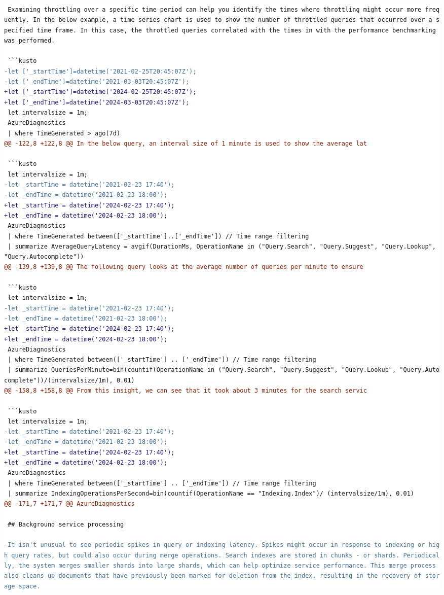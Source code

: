 ````diff
 Examining throttling over a specific time period can help you identify the times where throttling might occur more frequently. In the below example, a time series chart is used to show the number of throttled queries that occurred over a specified time frame. In this case, the throttled queries correlated with the times in with the performance benchmarking was performed.
 
 ```kusto
-let ['_startTime']=datetime('2021-02-25T20:45:07Z');
-let ['_endTime']=datetime('2021-03-03T20:45:07Z');
+let ['_startTime']=datetime('2024-02-25T20:45:07Z');
+let ['_endTime']=datetime('2024-03-03T20:45:07Z');
 let intervalsize = 1m; 
 AzureDiagnostics 
 | where TimeGenerated > ago(7d)
@@ -122,8 +122,8 @@ In the below query, an interval size of 1 minute is used to show the average lat
 
 ```kusto
 let intervalsize = 1m; 
-let _startTime = datetime('2021-02-23 17:40');
-let _endTime = datetime('2021-02-23 18:00');
+let _startTime = datetime('2024-02-23 17:40');
+let _endTime = datetime('2024-02-23 18:00');
 AzureDiagnostics
 | where TimeGenerated between(['_startTime']..['_endTime']) // Time range filtering
 | summarize AverageQueryLatency = avgif(DurationMs, OperationName in ("Query.Search", "Query.Suggest", "Query.Lookup", "Query.Autocomplete"))
@@ -139,8 +139,8 @@ The following query looks at the average number of queries per minute to ensure
 
 ```kusto
 let intervalsize = 1m; 
-let _startTime = datetime('2021-02-23 17:40');
-let _endTime = datetime('2021-02-23 18:00');
+let _startTime = datetime('2024-02-23 17:40');
+let _endTime = datetime('2024-02-23 18:00');
 AzureDiagnostics
 | where TimeGenerated between(['_startTime'] .. ['_endTime']) // Time range filtering
 | summarize QueriesPerMinute=bin(countif(OperationName in ("Query.Search", "Query.Suggest", "Query.Lookup", "Query.Autocomplete"))/(intervalsize/1m), 0.01)
@@ -158,8 +158,8 @@ From this insight, we can see that it took about 3 minutes for the search servic
 
 ```kusto
 let intervalsize = 1m; 
-let _startTime = datetime('2021-02-23 17:40');
-let _endTime = datetime('2021-02-23 18:00');
+let _startTime = datetime('2024-02-23 17:40');
+let _endTime = datetime('2024-02-23 18:00');
 AzureDiagnostics
 | where TimeGenerated between(['_startTime'] .. ['_endTime']) // Time range filtering
 | summarize IndexingOperationsPerSecond=bin(countif(OperationName == "Indexing.Index")/ (intervalsize/1m), 0.01)
@@ -171,7 +171,7 @@ AzureDiagnostics
 
 ## Background service processing
 
-It isn't unusual to see periodic spikes in query or indexing latency. Spikes might occur in response to indexing or high query rates, but could also occur during merge operations. Search indexes are stored in chunks - or shards. Periodically, the system merges smaller shards into large shards, which can help optimize service performance. This merge process also cleans up documents that have previously been marked for deletion from the index, resulting in the recovery of storage space. 
````